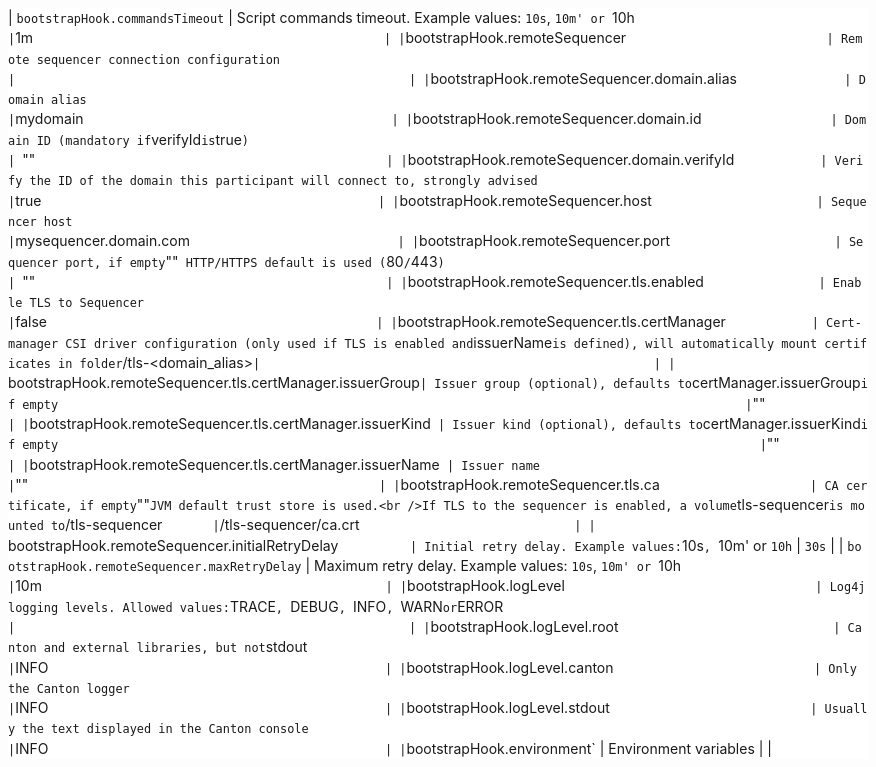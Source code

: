 | `bootstrapHook.commandsTimeout`                             | Script commands timeout. Example values: `10s`, `10m' or `10h`                                                                                                         | `1m`                                                  |
| `bootstrapHook.remoteSequencer`                             | Remote sequencer connection configuration                                                                                                                              |                                                       |
| `bootstrapHook.remoteSequencer.domain.alias`                | Domain alias                                                                                                                                                           | `mydomain`                                            |
| `bootstrapHook.remoteSequencer.domain.id`                   | Domain ID (mandatory if `verifyId` is `true`)                                                                                                                          | `""`                                                  |
| `bootstrapHook.remoteSequencer.domain.verifyId`             | Verify the ID of the domain this participant will connect to, strongly advised                                                                                         | `true`                                                |
| `bootstrapHook.remoteSequencer.host`                        | Sequencer host                                                                                                                                                         | `mysequencer.domain.com`                              |
| `bootstrapHook.remoteSequencer.port`                        | Sequencer port, if empty `""` HTTP/HTTPS default is used (`80`/`443`)                                                                                                  | `""`                                                  |
| `bootstrapHook.remoteSequencer.tls.enabled`                 | Enable TLS to Sequencer                                                                                                                                                | `false`                                               |
| `bootstrapHook.remoteSequencer.tls.certManager`             | Cert-manager CSI driver configuration (only used if TLS is enabled and `issuerName` is defined), will automatically mount certificates in folder `/tls-<domain_alias>` |                                                       |
| `bootstrapHook.remoteSequencer.tls.certManager.issuerGroup` | Issuer group (optional), defaults to `certManager.issuerGroup` if empty                                                                                                | `""`                                                  |
| `bootstrapHook.remoteSequencer.tls.certManager.issuerKind`  | Issuer kind (optional), defaults to `certManager.issuerKind` if empty                                                                                                  | `""`                                                  |
| `bootstrapHook.remoteSequencer.tls.certManager.issuerName`  | Issuer name                                                                                                                                                            | `""`                                                  |
| `bootstrapHook.remoteSequencer.tls.ca`                      | CA certificate, if empty `""` JVM default trust store is used.<br />If TLS to the sequencer is enabled, a volume `tls-sequencer` is mounted to `/tls-sequencer`        | `/tls-sequencer/ca.crt`                               |
| `bootstrapHook.remoteSequencer.initialRetryDelay`           | Initial retry delay. Example values: `10s`, `10m' or `10h`                                                                                                             | `30s`                                                 |
| `bootstrapHook.remoteSequencer.maxRetryDelay`               | Maximum retry delay. Example values: `10s`, `10m' or `10h`                                                                                                             | `10m`                                                 |
| `bootstrapHook.logLevel`                                    | Log4j logging levels. Allowed values: `TRACE`, `DEBUG`, `INFO`, `WARN` or `ERROR`                                                                                      |                                                       |
| `bootstrapHook.logLevel.root`                               | Canton and external libraries, but not `stdout`                                                                                                                        | `INFO`                                                |
| `bootstrapHook.logLevel.canton`                             | Only the Canton logger                                                                                                                                                 | `INFO`                                                |
| `bootstrapHook.logLevel.stdout`                             | Usually the text displayed in the Canton console                                                                                                                       | `INFO`                                                |
| `bootstrapHook.environment`                                 | Environment variables                                                                                                                                                  |                                                       |